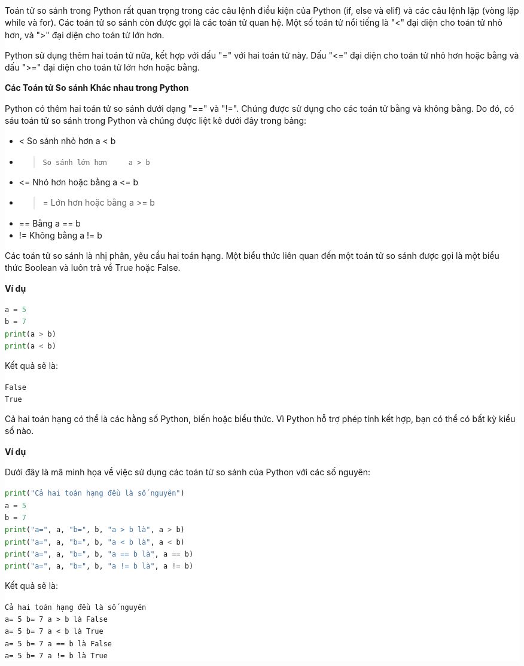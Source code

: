 Toán tử so sánh trong Python rất quan trọng trong các câu lệnh điều kiện của Python (if, else và elif) và các câu lệnh lặp (vòng lặp while và for). Các toán tử so sánh còn được gọi là các toán tử quan hệ. Một số toán tử nổi tiếng là "<" đại diện cho toán tử nhỏ hơn, và ">" đại diện cho toán tử lớn hơn.

Python sử dụng thêm hai toán tử nữa, kết hợp với dấu "=" với hai toán tử này. Dấu "<=" đại diện cho toán tử nhỏ hơn hoặc bằng và dấu ">=" đại diện cho toán tử lớn hơn hoặc bằng.

**Các Toán tử So sánh Khác nhau trong Python**

Python có thêm hai toán tử so sánh dưới dạng "==" và "!=". Chúng được sử dụng cho các toán tử bằng và không bằng. Do đó, có sáu toán tử so sánh trong Python và chúng được liệt kê dưới đây trong bảng:

- < 	So sánh nhỏ hơn 	a < b
- > 	So sánh lớn hơn 	a > b
- <= 	Nhỏ hơn hoặc bằng 	a <= b
- >= 	Lớn hơn hoặc bằng 	a >= b
- == 	Bằng 	a == b
- != 	Không bằng 	a != b

Các toán tử so sánh là nhị phân, yêu cầu hai toán hạng. Một biểu thức liên quan đến một toán tử so sánh được gọi là một biểu thức Boolean và luôn trả về True hoặc False.

**Ví dụ**

```python
a = 5
b = 7
print(a > b)
print(a < b)
```

Kết quả sẽ là:

```
False
True
```

Cả hai toán hạng có thể là các hằng số Python, biến hoặc biểu thức. Vì Python hỗ trợ phép tính kết hợp, bạn có thể có bất kỳ kiểu số nào.

**Ví dụ**

Dưới đây là mã minh họa về việc sử dụng các toán tử so sánh của Python với các số nguyên:

```python
print("Cả hai toán hạng đều là số nguyên")
a = 5
b = 7
print("a=", a, "b=", b, "a > b là", a > b)
print("a=", a, "b=", b, "a < b là", a < b)
print("a=", a, "b=", b, "a == b là", a == b)
print("a=", a, "b=", b, "a != b là", a != b)
```

Kết quả sẽ là:

```
Cả hai toán hạng đều là số nguyên
a= 5 b= 7 a > b là False
a= 5 b= 7 a < b là True
a= 5 b= 7 a == b là False
a= 5 b= 7 a != b là True
```
